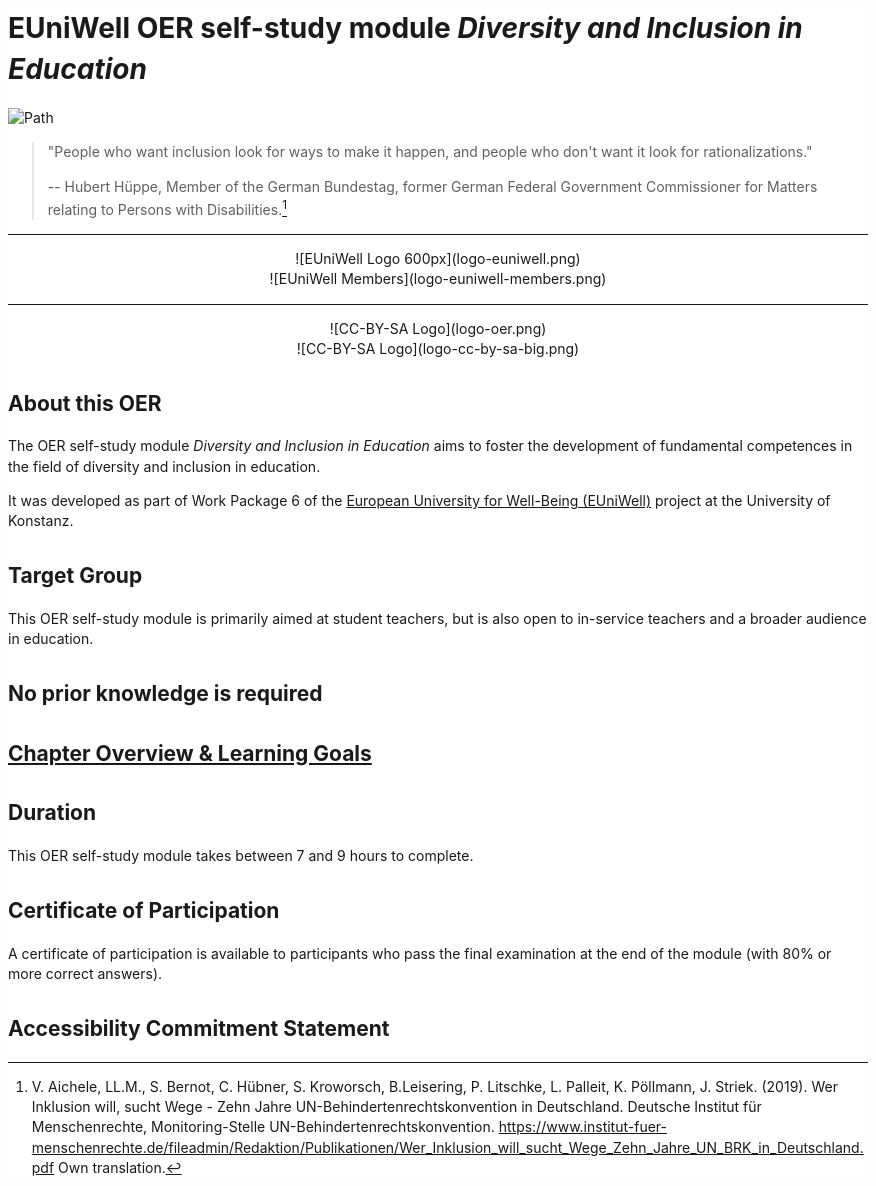 

# EUniWell OER self-study module _Diversity and Inclusion in Education_

![Path](chapter-path.png)

> "People who want inclusion look for ways to make it happen, and people who don't want it look for rationalizations."
>
> -- Hubert Hüppe, Member of the German Bundestag, former German Federal Government Commissioner for Matters relating to Persons with Disabilities.[^1]

---

<center>![EUniWell Logo 600px](logo-euniwell.png)</center>

<center>![EUniWell Members](logo-euniwell-members.png)</center>

---

<center>![CC-BY-SA Logo](logo-oer.png)</center>

<center>![CC-BY-SA Logo](logo-cc-by-sa-big.png)</center>

[^1]: V. Aichele, LL.M., S. Bernot, C. Hübner, S. Kroworsch, B.Leisering, P. Litschke, L. Palleit, K. Pöllmann, J. Striek. (2019). Wer Inklusion will, sucht Wege - Zehn Jahre UN-Behindertenrechtskonvention in Deutschland. Deutsche Institut für Menschenrechte, Monitoring-Stelle UN-Behindertenrechtskonvention. https://www.institut-fuer-menschenrechte.de/fileadmin/Redaktion/Publikationen/Wer_Inklusion_will_sucht_Wege_Zehn_Jahre_UN_BRK_in_Deutschland.pdf Own translation.

## About this OER
The OER self-study module _Diversity and Inclusion in Education_ aims to foster the development of fundamental competences in the field of diversity and inclusion in education.

It was developed as part of Work Package 6 of the [European University for Well-Being (EUniWell)](#6) project at the University of Konstanz.

Target Group
----------
This OER self-study module is primarily aimed at student teachers, but is also open to in-service teachers and a broader audience in education.

No prior knowledge is required
-------------------------------------------

[Chapter Overview & Learning Goals](#3)
------------------------

Duration
----------------
This OER self-study module takes between 7 and 9 hours to complete.

Certificate of Participation
-------------------
  
A certificate of participation is available to participants who pass the final examination at the end of the module (with 80% or more correct answers).

Accessibility Commitment Statement
---------------------------


[^1]: EUniWell. (2023). EUniWell Mission Statement. https://www.euniwell.eu/fileadmin/user_upload/Downloads/Key_documents/2023_EUniWell_Mission_Statement_-_updated.pdf
[^2]: EUniWell. (n.d.). Our Alliance. European University for Well-Being. Retrieved November 19, 2024, from https://www.euniwell.eu/about/our-alliance
[^1]: EUniWell. (2023). EUniWell Mission Statement. https://www.euniwell.eu/fileadmin/user_upload/Downloads/Key_documents/2023_EUniWell_Mission_Statement_-_updated.pdf
[^2]: EUniWell Teacher Education Team. (n.d.). Arena 5: Teacher Education and Well-Being. European University for Well-Being. Retrieved Winter 11, 2024, from https://www.euniwell.eu/what-we-do/fields-of-action/arena-5-teacher-education-and-well-being
[^1]: UNESCO, International Commission on the Futures of Education. (2021). Reimagining our futures together: a new social contract for education. UNESCO. https://doi.org/10.54675/asrb4722
[^2]: Del Gobbo, Daniela Frison, André Bresges, Donna J. Dawkins, Jan Springob, Juan Antonio Solis Becerra, Ibolya Túri, Magali Hersant, Giovanna. (2023). Sustainability, health care, well-being, and inclusion: toward new professional standards for the teachers of the future. Nuova Secondaria , 5, 146-154.
[^3]: Florian, L. (2017). Teacher education for the changing demographics of schooling: Inclusive education for each and every learner. In Teacher education for the changing demographics of schooling (pp. 9-20). Springer, Cham.
[^4]: Popkewitz, T. S. (2004). Educational standards: Mapping who we are and are to become. The Journal of the Learning Sciences, 13(2), 243-256.
[^5]: Asp-Onsjö, L. (2006). Åtgärdsprogram - dokument eller verktyg? En fallstudie i en kommun. https://gupea.ub.gu.se/handle/2077/16941
[^1]: UNESCO. (2020). Global Education Monitoring Report 2020: Inclusion and education: All means all. Paris. UNESCO. https://doi.org/10.54676/jjnk6989
[^1]: Ellis, D. P. (1968). SOCIOLOGICAL THEORY AND MODERN SOCIETY. By Talcott parsons. New York: The free press 1967. 564 pp. $12.50. Social Forces; a Scientific Medium of Social Study and Interpretation, 47(1), 90–91. https://doi.org/10.2307/2574723
[^2]: Epp, A. (2017). Bronfenbrenner’s Ecological Systems Theory as a Sensitization and Examination Pattern for Empirical Analyses. Forum Qualitative Sozialforschung Forum: Qualitative Social Research, 19(1). https://doi.org/10.17169/fqs-19.1.2725
[^1]: Mead, G. H. (1934). Mind, self and society from the standpoint of a social behaviorist. University of Chicago Press. https://www.ssoar.info/ssoar/handle/document/50777
[^2]: Joas, H. (1989). Intersubjektivität – Die Entwicklung des Werkes von G. H. Mead. Berlin: Suhrkamp. 
[^3]: Helle, H. J. (2001). Theorie der symbolischen Interaktion: ein Beitrag zum verstehenden Ansatz in Soziologie und Sozialpsychologie (3rd ed.). Düsseldorf: Westdeutscher. 
[^1]: Harper, D. (n.d.). Etymology of discriminate. Online Etymology Dictionary. Retrieved November 24, 2024, from https://www.etymonline.com/word/discriminate
[^2]: Cambridge University Press. (n.d.). Meaning of discrimination in English. Cambridge Dictionary. Retrieved November 24, 2024, from https://dictionary.cambridge.org/dictionary/english/discrimination
[^3]: Civitillo, S., Jugert, P., Yip, T., Lui, P. P., & Titzmann, P. F. (2024). A daily diary study on associations between school-based ethnic discrimination and school engagement. Social Psychology of Education: An International Journal. https://doi.org/10.1007/s11218-024-09919-x
[^4]: Harper, D. (n.d.). Etymology of discriminate. Online Etymology Dictionary. Retrieved November 24, 2024, from https://www.etymonline.com/word/diversity 
[^5]: Walgenbach, K. (2021). Erziehungswissenschaftliche Perspektiven auf Vielfalt, Heterogenität, Diversity / Diversität, Intersektionalität. Verlag Julius Klinkhardt. https://doi.org/10.25656/01:22247
[^6]: Bührmann, A. D. (2018). Diversität. socialnet Lexikon [last access: 26.09.2024]. https://www.socialnet.de/lexikon/6324
[^7]: Harper, D. (n.d.). Etymology of discriminate. Online Etymology Dictionary. Retrieved November 24, 2024, from https://www.etymonline.com/word/inclusion
[^8]: Stichweh, R. (2007). Inklusion und Exklusion in der Weltgesellschaft – Am Beispiel der Schule und des Erziehungssystems. In J. Aderhold & O. Kranz (Eds.), Intention und Funktion (pp. 113-120). VS. https://doi.org/10.1007/978-3-531-90627-0_5
[^1]: Wocken, H. (2009). Inklusion & Integration. Ein Versuch, die Integration vor der Abwertung und die Inklusion vor Träumereien zu bewahren. In Integration und Inklusion auf dem Wege ins Gemeinwesen (pp. 204–234). A.-D. Stein, I. Niediek, & S. Krach. https://inklusion20.de/material/inklusion/Inklusion%20vs%20Integration_Wocken.pdf
[^2]: Grosche, M. (2015). Was ist Inklusion? Ein Diskussions- und Positionsartikel zur Defi nition von Inklusion aus Sicht der empirischen Bildungsforschung. In P. Kuhl, P. Stanat, B. Lütje-Klose, C. Gresch, H. A. Pant, & M. Prenzel (Eds.), Inklusion von Schülerinnen und Schülern mit sonderpädagogischem Förderbedarf in Schulleistungserhebungen (pp. 17–39). Springer Fachmedien Wiesbaden. https://doi.org/10.1007/978-3-658-06604-8
[^3]: UN-CRPD (Committee on the Rights of Persons with Disabilities). (2016) General comment No. 4 on the right to inclusive education. Convention on the Rights of Persons with Disabilities. https://documents.un.org/doc/undoc/gen/g16/263/00/pdf/g1626300.pdf 
[^4]: Original illustration by Robert Ähnelt (CC-BY-SA 3.0 DE) modified by Michael Kowalczyk (CC-BY-SA 4.0 DE)
[^1]: Hunt, P., & McDonnall, J. (2007). Inclusive education. In van der Gaag, R.J. S. L. Odom, R. H. Horner, M. E. Snell, & J. Blacher (Eds.) (2007). Handbook of developmental disabilities. (pp. 269-291) New York/Londen: Guilford Press. https://doi.org/10.1007/BF03089708
[^1]: UNESCO. Assistant Director-General for Education, 2010-2018 (Qian Tang), & UNESCO. (2017). A guide for ensuring inclusion and equity in education. UNESCO. https://doi.org/10.54675/mhhz2237
[^1]: Frederick, A., & Katz, J. H. (2002). The Inclusion Breakthrough: Unleashing the Real Power of Diversity Miller. Berrett-Koehler Punlishers, Inc.
[^2]: Thomas, G. (2013). A review of thinking and research about inclusive education policy, with suggestions for a new kind of inclusive thinking. British Educational Research Journal, 39(3), 473–490, p.485. https://doi.org/10.1080/01411926.2011.652070
[^3]: Köpfer, A., Powell, J. J. W., & Zahnd, R. (2021). Handbuch Inklusion international / International handbook of inclusive education (A. Köpfer, J. J. W. Powell, & R. Zahnd, Eds.). Verlag Barbara Budrich. https://library.oapen.org/handle/20.500.12657/46311
[^1]: UNESCO Global Education Monitoring Report Team, International Task Force on Teachers for Education. (2020). Inclusive teaching: preparing all teachers to teach all students. https://unesdoc.unesco.org/ark:/48223/pf0000374447 
[^1]: Waack, S. (n.d.). Hattie effect size list - 256 Influences Related To Achievement. VISIBLE LEARNING. Retrieved October 7, 2024, from https://visible-learning.org/hattie-ranking-influences-effect-sizes-learning-achievement/
[^2]: Riccomini, P., & Witzel, B. (2010). Response to Intervention in Math. Corwin Press. https://doi.org/10.4135/9781452219356
[^3]: Universität Rostock. (n.d.). The Response-to-Intervention Approach. Universität Rostock. Retrieved October 7, 2024, from https://www.rim.uni-rostock.de/en/response-to-intervention-approach/the-response-to-intervention-approach/
[^1]: Lütje-Klose, Birgit, Wild, E., Grüter, S., Gorges, J., Neumann, P., Papenberg, A., & Goldan, J. (2024). Kooperation in inklusiven Schulen. Pädagogik (Weinheim). https://doi.org/10.14361/9783839460689
[^2]: Friend, M., Cook, L., Hurley-Chamberlain, D., & Shamberger, C. (2010). Co-teaching: An illustration of the complexity of collaboration in special education. Journal of Educational and Psychological Consultation: The Official Journal of the Association for Educational and Psychological Consultants, 20(1), 9–27. https://doi.org/10.1080/10474410903535380
[^3]: Köpfer, A., Powell, J. J. W., & Zahnd, R. (2021). Handbuch Inklusion international / International Handbook of Inclusive Education (A. Köpfer, J. J. W. Powell, & R. Zahnd, Eds.). Verlag Barbara Budrich. https://library.oapen.org/handle/20.500.12657/46311 
[^4]: Widmer-Wolf P. (2018). Kooperation in multiprofessionellen Teams an inklusiven Schulen. in T.Sturm & M.Wagner-Willi (Hrsg.), Handbuch schulische Inklusion (Kap 3.5). UTB. - https://doi.org/10.36198/9783838549590
[^5]: Jurkowski, S., Ulrich, M., & Müller, B. (2023). Co-teaching as a resource for inclusive classes: teachers’ perspectives on conditions for successful collaboration. International Journal of Inclusive Education, 27(1), 54–71. https://doi.org/10.1080/13603116.2020.1821449
[^1]: Friend, M., Cook, L., Hurley-Chamberlain, D., & Shamberger, C. (2010). Co-teaching: An illustration of the complexity of collaboration in special education. Journal of Educational and Psychological Consultation: The Official Journal of the Association for Educational and Psychological Consultants, 20(1), 9–27. https://doi.org/10.1080/10474410903535380
[^2]: Studienseminar Hannover für das Lehramt für Sonderpädagogik. (n.d.). Handreichungen zur Ausbildung im gemeinsamen Unterricht. https://lehrerfortbildung-bw.de/s_sueb/alle/fb1/6_mat/3_zusammen/11_lit/Handreichungen-zur-Ausbildung-im-gemeinsamen-Unterrich.pdf 